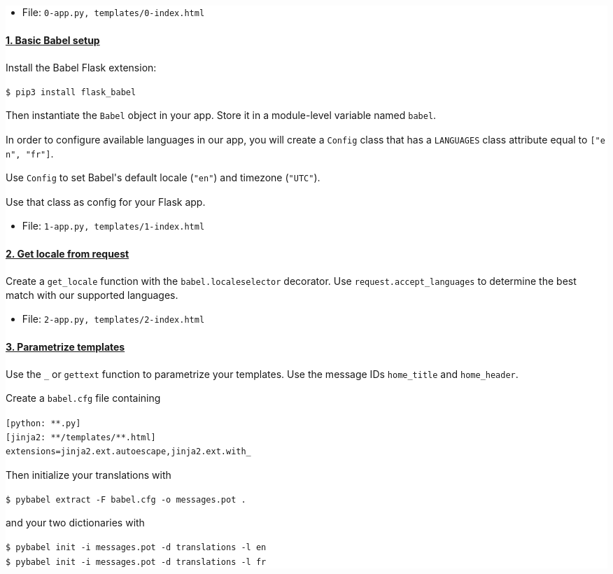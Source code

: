 -   File: `0-app.py, templates/0-index.html`



#### [1. Basic Babel setup](1-app.py)


Install the Babel Flask extension:

```
$ pip3 install flask_babel

```

Then instantiate the `Babel` object in your app. Store it in a module-level variable named `babel`.

In order to configure available languages in our app, you will create a `Config` class that has a `LANGUAGES` class attribute equal to `["en", "fr"]`.

Use `Config` to set Babel's default locale (`"en"`) and timezone (`"UTC"`).

Use that class as config for your Flask app.

-   File: `1-app.py, templates/1-index.html`



#### [2. Get locale from request](2-app.py)


Create a `get_locale` function with the `babel.localeselector` decorator. Use `request.accept_languages` to determine the best match with our supported languages.


-   File: `2-app.py, templates/2-index.html`



#### [3. Parametrize templates](3-app.py)


Use the `_` or `gettext` function to parametrize your templates. Use the message IDs `home_title` and `home_header`.

Create a `babel.cfg` file containing

```
[python: **.py]
[jinja2: **/templates/**.html]
extensions=jinja2.ext.autoescape,jinja2.ext.with_

```

Then initialize your translations with

```
$ pybabel extract -F babel.cfg -o messages.pot .

```

and your two dictionaries with

```
$ pybabel init -i messages.pot -d translations -l en
$ pybabel init -i messages.pot -d translations -l fr

```
